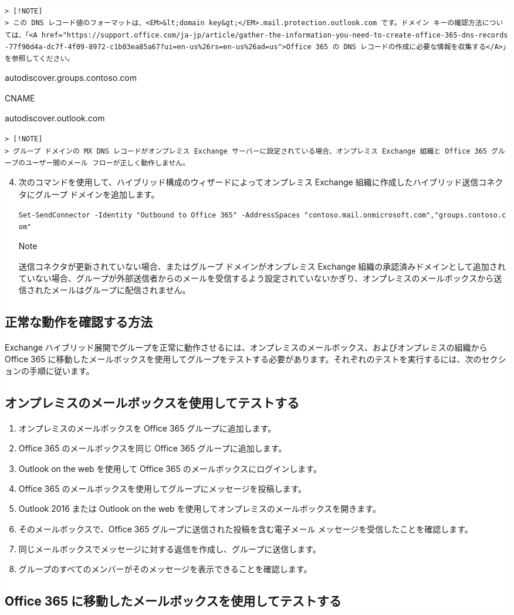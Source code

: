     > [!NOTE]
    > この DNS レコード値のフォーマットは、<EM>&lt;domain key&gt;</EM>.mail.protection.outlook.com です。ドメイン キーの確認方法については、「<A href="https://support.office.com/ja-jp/article/gather-the-information-you-need-to-create-office-365-dns-records-77f90d4a-dc7f-4f09-8972-c1b03ea85a67?ui=en-us%26rs=en-us%26ad=us">Office 365 の DNS レコードの作成に必要な情報を収集する</A>」を参照してください。


</td>
    </tr>
    <tr class="even">
    <td><p>autodiscover.groups.contoso.com</p></td>
    <td><p>CNAME</p></td>
    <td><p>autodiscover.outlook.com</p></td>
    </tr>
    </tbody>
    </table>
    

    > [!NOTE]
    > グループ ドメインの MX DNS レコードがオンプレミス Exchange サーバーに設定されている場合、オンプレミス Exchange 組織と Office 365 グループのユーザー間のメール フローが正しく動作しません。



4.  次のコマンドを使用して、ハイブリッド構成のウィザードによってオンプレミス Exchange 組織に作成したハイブリッド送信コネクタにグループ ドメインを追加します。
    
        Set-SendConnector -Identity "Outbound to Office 365" -AddressSpaces "contoso.mail.onmicrosoft.com","groups.contoso.com"
    

    > [!NOTE]
    > 送信コネクタが更新されていない場合、またはグループ ドメインがオンプレミス Exchange 組織の承認済みドメインとして追加されていない場合、グループが外部送信者からのメールを受信するよう設定されていないかぎり、オンプレミスのメールボックスから送信されたメールはグループに配信されません。



## 正常な動作を確認する方法

Exchange ハイブリッド展開でグループを正常に動作させるには、オンプレミスのメールボックス、およびオンプレミスの組織から Office 365 に移動したメールボックスを使用してグループをテストする必要があります。それぞれのテストを実行するには、次のセクションの手順に従います。

## オンプレミスのメールボックスを使用してテストする

1.  オンプレミスのメールボックスを Office 365 グループに追加します。

2.  Office 365 のメールボックスを同じ Office 365 グループに追加します。

3.  Outlook on the web を使用して Office 365 のメールボックスにログインします。

4.  Office 365 のメールボックスを使用してグループにメッセージを投稿します。

5.  Outlook 2016 または Outlook on the web を使用してオンプレミスのメールボックスを開きます。

6.  そのメールボックスで、Office 365 グループに送信された投稿を含む電子メール メッセージを受信したことを確認します。

7.  同じメールボックスでメッセージに対する返信を作成し、グループに送信します。

8.  グループのすべてのメンバーがそのメッセージを表示できることを確認します。

## Office 365 に移動したメールボックスを使用してテストする
